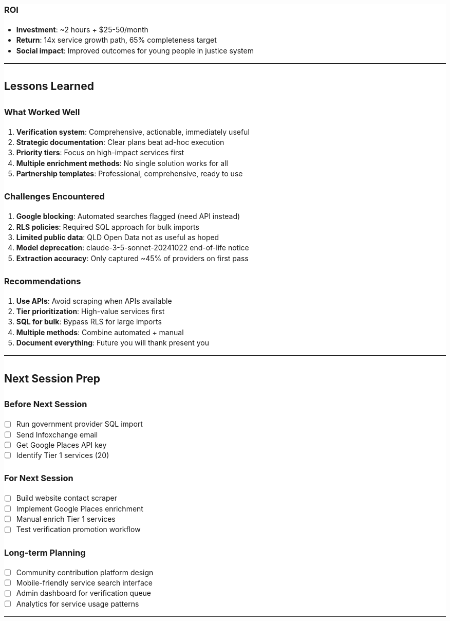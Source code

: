 ### ROI
- **Investment**: ~2 hours + $25-50/month
- **Return**: 14x service growth path, 65% completeness target
- **Social impact**: Improved outcomes for young people in justice system

---

## Lessons Learned

### What Worked Well
1. **Verification system**: Comprehensive, actionable, immediately useful
2. **Strategic documentation**: Clear plans beat ad-hoc execution
3. **Priority tiers**: Focus on high-impact services first
4. **Multiple enrichment methods**: No single solution works for all
5. **Partnership templates**: Professional, comprehensive, ready to use

### Challenges Encountered
1. **Google blocking**: Automated searches flagged (need API instead)
2. **RLS policies**: Required SQL approach for bulk imports
3. **Limited public data**: QLD Open Data not as useful as hoped
4. **Model deprecation**: claude-3-5-sonnet-20241022 end-of-life notice
5. **Extraction accuracy**: Only captured ~45% of providers on first pass

### Recommendations
1. **Use APIs**: Avoid scraping when APIs available
2. **Tier prioritization**: High-value services first
3. **SQL for bulk**: Bypass RLS for large imports
4. **Multiple methods**: Combine automated + manual
5. **Document everything**: Future you will thank present you

---

## Next Session Prep

### Before Next Session
- [ ] Run government provider SQL import
- [ ] Send Infoxchange email
- [ ] Get Google Places API key
- [ ] Identify Tier 1 services (20)

### For Next Session
- [ ] Build website contact scraper
- [ ] Implement Google Places enrichment
- [ ] Manual enrich Tier 1 services
- [ ] Test verification promotion workflow

### Long-term Planning
- [ ] Community contribution platform design
- [ ] Mobile-friendly service search interface
- [ ] Admin dashboard for verification queue
- [ ] Analytics for service usage patterns

---